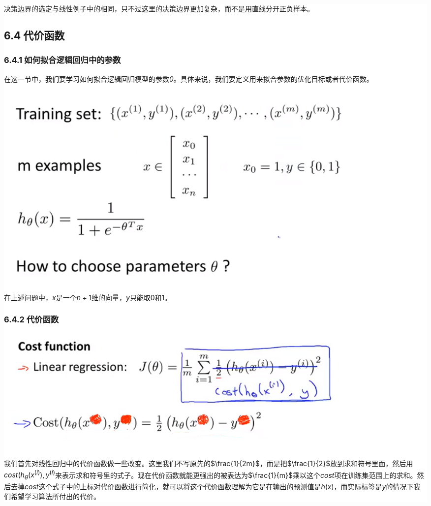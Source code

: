 决策边界的选定与线性例子中的相同，只不过这里的决策边界更加复杂，而不是用直线分开正负样本。

## 6.4 代价函数

### 6.4.1 如何拟合逻辑回归中的参数

在这一节中，我们要学习如何拟合逻辑回归模型的参数$\theta$。具体来说，我们要定义用来拟合参数的优化目标或者代价函数。

![](../../../img/ml/ml_wnd/06_logistic_regression/6.4_1.png)

在上述问题中，$x$是一个$n+1$维的向量，$y$只能取0和1。

### 6.4.2 代价函数

![](../../../img/ml/ml_wnd/06_logistic_regression/6.4_2.png)

我们首先对线性回归中的代价函数做一些改变。这里我们不写原先的$\frac{1}{2m}$，而是把$\frac{1}{2}$放到求和符号里面，然后用$cost(h_\theta(x^{(i)}),y^{(i)}$来表示求和符号里的式子。现在代价函数就能更强出的被表达为$\frac{1}{m}$乘以这个$cost$项在训练集范围上的求和。然后去掉$cost$这个式子中的上标对代价函数进行简化，就可以将这个代价函数理解为它是在输出的预测值是$h(x)$，而实际标签是$y$的情况下我们希望学习算法所付出的代价。
